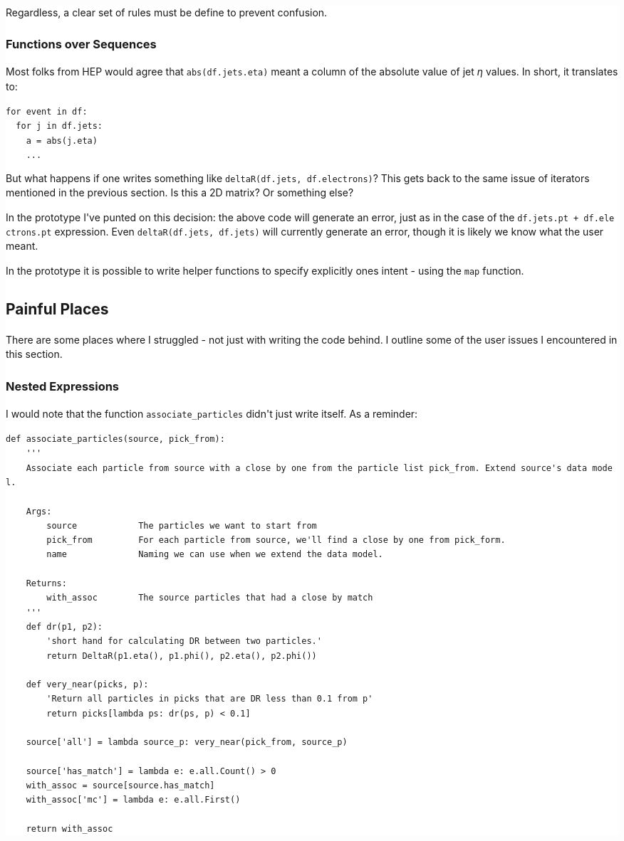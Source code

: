 Regardless, a clear set of rules must be define to prevent confusion.

### Functions over Sequences

Most folks from HEP would agree that `abs(df.jets.eta)` meant a column of the absolute value of jet $\eta$ values. In short, it translates to:

```
for event in df:
  for j in df.jets:
    a = abs(j.eta)
    ...
```

But what happens if one writes something like `deltaR(df.jets, df.electrons)`? This gets back to the same issue of iterators mentioned in the previous section. Is this a 2D matrix? Or something else?

In the prototype I've punted on this decision: the above code will generate an error, just as in the case of the `df.jets.pt + df.electrons.pt` expression. Even `deltaR(df.jets, df.jets)` will currently generate an error, though it is likely we know what the user meant.

In the prototype it is possible to write helper functions to specify explicitly ones intent - using the `map` function.

## Painful Places

There are some places where I struggled - not just with writing the code behind. I outline some of the user issues I encountered in this section.

### Nested Expressions

I would note that the function `associate_particles` didn't just write itself. As a reminder:

```
def associate_particles(source, pick_from):
    '''
    Associate each particle from source with a close by one from the particle list pick_from. Extend source's data model.
    
    Args:
        source            The particles we want to start from
        pick_from         For each particle from source, we'll find a close by one from pick_form.
        name              Naming we can use when we extend the data model.
        
    Returns:
        with_assoc        The source particles that had a close by match
    '''
    def dr(p1, p2):
        'short hand for calculating DR between two particles.'
        return DeltaR(p1.eta(), p1.phi(), p2.eta(), p2.phi())

    def very_near(picks, p):
        'Return all particles in picks that are DR less than 0.1 from p'
        return picks[lambda ps: dr(ps, p) < 0.1]

    source['all'] = lambda source_p: very_near(pick_from, source_p)
    
    source['has_match'] = lambda e: e.all.Count() > 0
    with_assoc = source[source.has_match]
    with_assoc['mc'] = lambda e: e.all.First()
    
    return with_assoc
```
